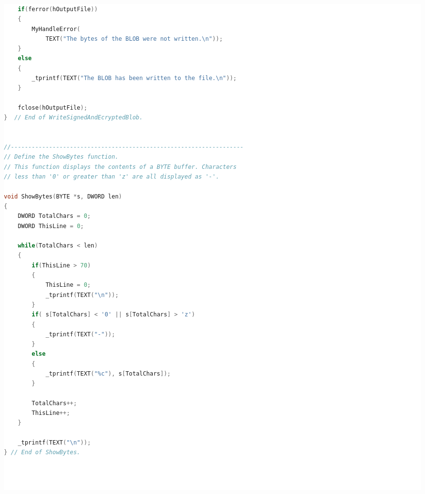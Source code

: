 ```C++
    if(ferror(hOutputFile))
    {
        MyHandleError(
            TEXT("The bytes of the BLOB were not written.\n"));
    }
    else
    {
        _tprintf(TEXT("The BLOB has been written to the file.\n"));
    }
    
    fclose(hOutputFile);
}  // End of WriteSignedAndEcryptedBlob.


//-------------------------------------------------------------------
// Define the ShowBytes function.
// This function displays the contents of a BYTE buffer. Characters
// less than '0' or greater than 'z' are all displayed as '-'.

void ShowBytes(BYTE *s, DWORD len)
{
    DWORD TotalChars = 0;
    DWORD ThisLine = 0;

    while(TotalChars < len)
    {
        if(ThisLine > 70)
        {
            ThisLine = 0;
            _tprintf(TEXT("\n"));
        }
        if( s[TotalChars] < '0' || s[TotalChars] > 'z')
        {
            _tprintf(TEXT("-"));
        }
        else
        {
            _tprintf(TEXT("%c"), s[TotalChars]);
        }

        TotalChars++;
        ThisLine++;
    }

    _tprintf(TEXT("\n"));
} // End of ShowBytes.

```



 

 



